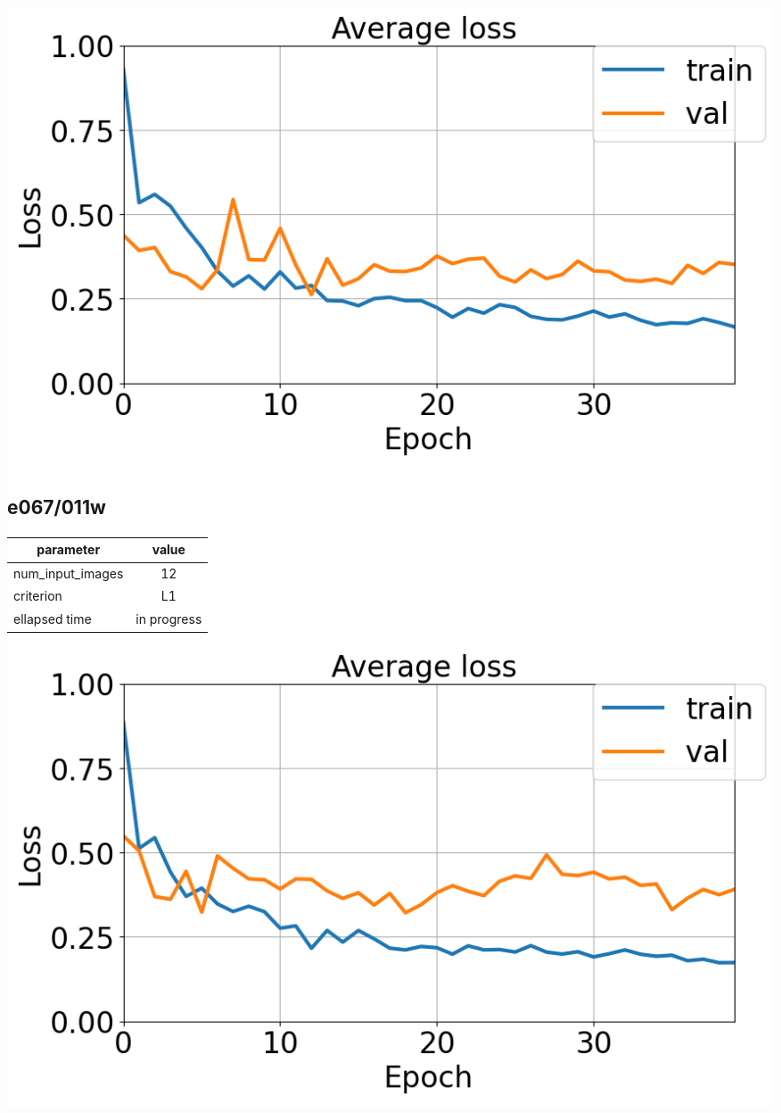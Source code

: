 ![](../finetune_test/plot_output/e067/010w/loss_out/Average_loss_Loss.png)

## e067/011w
parameter | value
--- | :---:
num_input_images | 12
criterion | L1
ellapsed time | in progress

![](../finetune_test/plot_output/e067/011w/loss_out/Average_loss_Loss.png)
